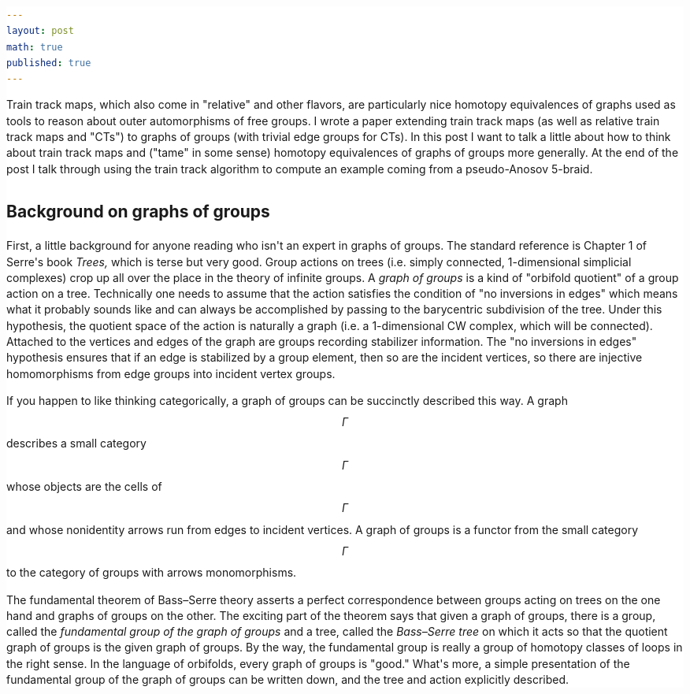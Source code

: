 ```yaml
---
layout: post
math: true
published: true
---
```

Train track maps, which also come in "relative" and other flavors,
are particularly nice homotopy equivalences of graphs
used as tools to reason about outer automorphisms of free groups.
I wrote a paper extending train track maps (as well as relative train track maps and "CTs")
to graphs of groups (with trivial edge groups for CTs).
In this post I want to talk a little about how to think about train track maps
and ("tame" in some sense) homotopy equivalences of graphs of groups more generally.
At the end of the post I talk through using the train track algorithm
to compute an example coming from a pseudo-Anosov 5-braid.

## Background on graphs of groups
First, a little background for anyone reading who isn't an expert in graphs of groups.
The standard reference is Chapter 1 of Serre's book *Trees,* 
which is terse but very good.
Group actions on trees (i.e. simply connected, 1-dimensional simplicial complexes)
crop up all over the place in the theory of infinite groups.
A *graph of groups* is a kind of "orbifold quotient" of a group action on a tree.
Technically one needs to assume that the action satisfies the condition of
"no inversions in edges" which means what it probably sounds like
and can always be accomplished by passing to the barycentric subdivision of the tree.
Under this hypothesis, the quotient space of the action is naturally a graph
(i.e. a 1-dimensional CW complex, which will be connected).
Attached to the vertices and edges of the graph are groups
recording stabilizer information.
The "no inversions in edges" hypothesis ensures that if an edge is stabilized by a group element,
then so are the incident vertices,
so there are injective homomorphisms from edge groups into incident vertex groups.

If you happen to like thinking categorically,
a graph of groups can be succinctly described this way.
A graph $$\Gamma$$ describes a small category $$\Gamma$$ whose objects are the cells of $$\Gamma$$
and whose nonidentity arrows run from edges to incident vertices.
A graph of groups is a functor from the small category $$\Gamma$$
to the category of groups with arrows monomorphisms.

The fundamental theorem of Bass–Serre theory asserts a perfect correspondence between
groups acting on trees on the one hand and graphs of groups on the other.
The exciting part of the theorem says that given a graph of groups,
there is a group, called the *fundamental group of the graph of groups*
and a tree, called the *Bass–Serre tree* on which it acts
so that the quotient graph of groups is the given graph of groups.
By the way, the fundamental group is really a group of homotopy classes of loops
in the right sense.
In the language of orbifolds, every graph of groups is "good."
What's more, a simple presentation of the fundamental group of the graph of groups
can be written down, and the tree and action explicitly described.
